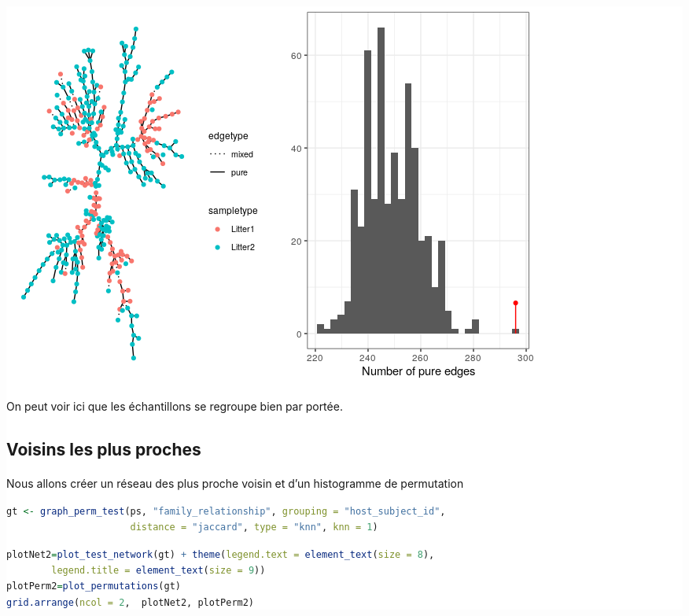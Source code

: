 ![](03_phyloseq_analysis_files/figure-gfm/unnamed-chunk-64-1.png)

On peut voir ici que les échantillons se regroupe bien par portée.

## Voisins les plus proches

Nous allons créer un réseau des plus proche voisin et d’un histogramme
de permutation

``` r
gt <- graph_perm_test(ps, "family_relationship", grouping = "host_subject_id",
                      distance = "jaccard", type = "knn", knn = 1)
```

``` r
plotNet2=plot_test_network(gt) + theme(legend.text = element_text(size = 8),
        legend.title = element_text(size = 9))
plotPerm2=plot_permutations(gt)
grid.arrange(ncol = 2,  plotNet2, plotPerm2)
```
